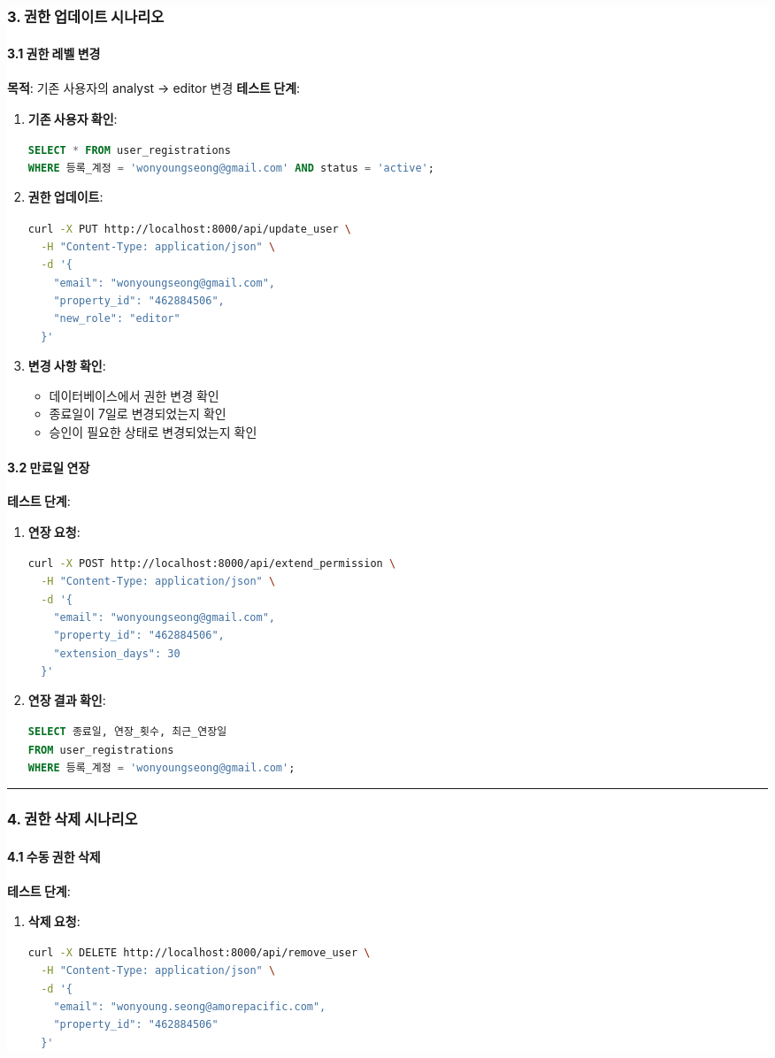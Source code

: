 ### 3. 권한 업데이트 시나리오

#### 3.1 권한 레벨 변경
**목적**: 기존 사용자의 analyst → editor 변경
**테스트 단계**:
1. **기존 사용자 확인**:
   ```sql
   SELECT * FROM user_registrations 
   WHERE 등록_계정 = 'wonyoungseong@gmail.com' AND status = 'active';
   ```

2. **권한 업데이트**:
   ```bash
   curl -X PUT http://localhost:8000/api/update_user \
     -H "Content-Type: application/json" \
     -d '{
       "email": "wonyoungseong@gmail.com",
       "property_id": "462884506",
       "new_role": "editor"
     }'
   ```

3. **변경 사항 확인**:
   - 데이터베이스에서 권한 변경 확인
   - 종료일이 7일로 변경되었는지 확인
   - 승인이 필요한 상태로 변경되었는지 확인

#### 3.2 만료일 연장
**테스트 단계**:
1. **연장 요청**:
   ```bash
   curl -X POST http://localhost:8000/api/extend_permission \
     -H "Content-Type: application/json" \
     -d '{
       "email": "wonyoungseong@gmail.com",
       "property_id": "462884506",
       "extension_days": 30
     }'
   ```

2. **연장 결과 확인**:
   ```sql
   SELECT 종료일, 연장_횟수, 최근_연장일 
   FROM user_registrations 
   WHERE 등록_계정 = 'wonyoungseong@gmail.com';
   ```

---

### 4. 권한 삭제 시나리오

#### 4.1 수동 권한 삭제
**테스트 단계**:
1. **삭제 요청**:
   ```bash
   curl -X DELETE http://localhost:8000/api/remove_user \
     -H "Content-Type: application/json" \
     -d '{
       "email": "wonyoung.seong@amorepacific.com",
       "property_id": "462884506"
     }'
   ```
